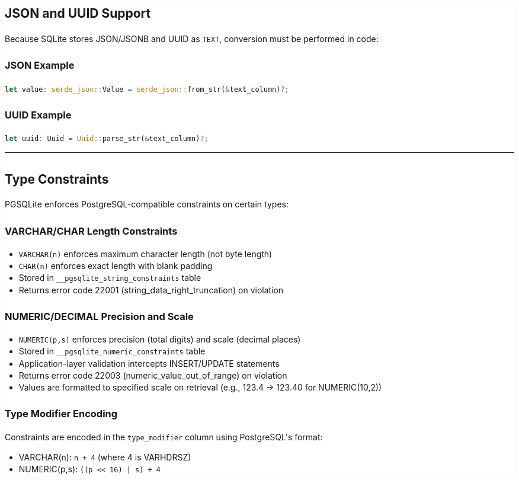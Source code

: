 
## JSON and UUID Support
Because SQLite stores JSON/JSONB and UUID as `TEXT`, conversion must be performed in code:

### JSON Example
```rust
let value: serde_json::Value = serde_json::from_str(&text_column)?;
```

### UUID Example
```rust
let uuid: Uuid = Uuid::parse_str(&text_column)?;
```

---

## Type Constraints

PGSQLite enforces PostgreSQL-compatible constraints on certain types:

### VARCHAR/CHAR Length Constraints
- `VARCHAR(n)` enforces maximum character length (not byte length)
- `CHAR(n)` enforces exact length with blank padding
- Stored in `__pgsqlite_string_constraints` table
- Returns error code 22001 (string_data_right_truncation) on violation

### NUMERIC/DECIMAL Precision and Scale
- `NUMERIC(p,s)` enforces precision (total digits) and scale (decimal places)
- Stored in `__pgsqlite_numeric_constraints` table  
- Application-layer validation intercepts INSERT/UPDATE statements
- Returns error code 22003 (numeric_value_out_of_range) on violation
- Values are formatted to specified scale on retrieval (e.g., 123.4 → 123.40 for NUMERIC(10,2))

### Type Modifier Encoding
Constraints are encoded in the `type_modifier` column using PostgreSQL's format:
- VARCHAR(n): `n + 4` (where 4 is VARHDRSZ)
- NUMERIC(p,s): `((p << 16) | s) + 4`
